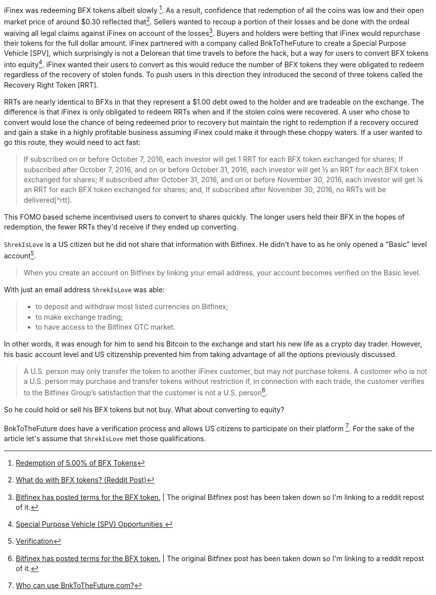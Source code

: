 iFinex was redeeming BFX tokens albeit slowly [^redemption-slow]. As a result, confidence that redemption of all the coins was low and their open market price of around $0.30 reflected that[^30-cents]. Sellers wanted to recoup a portion of their losses and be done with the ordeal waiving all legal claims against iFinex on account of the losses[^bfx-token-terms]. Buyers and holders were betting that iFinex would repurchase their tokens for the full dollar amount. iFinex partnered with a company called BnkToTheFuture to create a Special Purpose Vehicle [SPV], which surprisingly is not a Delorean that time travels to before the hack, but a way for users to convert BFX tokens into equity[^spv]. iFinex wanted their users to convert as this would reduce the number of BFX tokens they were obligated to redeem regardless of the recovery of stolen funds. To push users in this direction they introduced the second of three tokens called the Recovery Right Token [RRT]. 

RRTs are nearly identical to BFXs in that they represent a $1.00 debt owed to the holder and are tradeable on the exchange. The difference is that iFinex is only obligated to redeem RRTs when and if the stolen coins were recovered. A user who chose to convert would lose the chance of being redeemed prior to recovery but maintain the right to redemption if a recovery occured and gain a stake in a highly profitable business assuming iFinex could make it through these choppy waters. If a user wanted to go this route, they would need to act fast:

> If subscribed on or before October 7, 2016, each investor will get 1 RRT for each BFX token exchanged for shares;
> If subscribed after October 7, 2016, and on or before October 31, 2016, each investor will get ½ an RRT for each BFX token exchanged for shares;
> If subscribed after October 31, 2016, and on or before November 30, 2016, each investor will get ¼ an RRT for each BFX token exchanged for shares; and,
> If subscribed after November 30, 2016, no RRTs will be delivered[^rtt].

This FOMO based scheme incentivised users to convert to shares quickly. The longer users held their BFX in the hopes of redemption, the fewer RRTs they'd receive if they ended up converting.

`ShrekIsLove` is a US citizen but he did not share that information with Bitfinex. He didn't have to as he only opened a "Basic" level account[^no-kyc].

> When you create an account on Bitfinex by linking your email address, your account becomes verified on the Basic level.

With just an email address `ShrekIsLove` was able:

> * to deposit and withdraw most listed currencies on Bitfinex;
> * to make exchange trading;
> * to have access to the Bitfinex OTC market.

In other words, it was enough for him to send his Bitcoin to the exchange and start his new life as a crypto day trader. However, his basic account level and US citizenship prevented him from taking advantage of all the options previously discussed.

> A U.S. person may only transfer the token to another iFinex customer, but may not purchase tokens. A customer who is not a U.S. person may purchase and transfer tokens without restriction if, in connection with each trade, the customer verifies to the Bitfinex Group’s satisfaction that the customer is not a U.S. person[^bfx-token-terms].

So he could hold or sell his BFX tokens but not buy. What about converting to equity?

BnkToTheFuture does have a verification process and allows US citizens to participate on their platform [^bttf-kyc]. For the sake of the article let's assume that `ShrekIsLove` met those qualifications.


[^DOJ-press-release]: [Two Arrested for Alleged Conspiracy to Launder $4.5 Billion in Stolen Cryptocurrency](https://www.justice.gov/opa/pr/two-arrested-alleged-conspiracy-launder-45-billion-stolen-cryptocurrency)
[^security-breach]: [Security Breach](https://www.bitfinex.com/posts/123)
[^security-breach-update]: [Security Breach - Update 3](https://www.bitfinex.com/posts/129)
[^understanding]: [Why you should support the Bitfinex 36% haircut + token scheme instead of legal system liquidation procedure](https://www.reddit.com/r/Bitcoin/comments/4wir3y/why_you_should_support_the_bitfinex_36_haircut/)
[^milkshake]: [I Drink Your Milkshake](https://medium.com/decentralize-today/on-bitfinexs-bfx-disclosures-4dd9949e8f39)
[^rrt]: [Bitfinex Recovery Right Tokens](https://blog.bitfinex.com/announcements/bitfinex-recovery-right-tokens/)
[^rrt-terms]: [Recovery Right Token (RRT) Terms](https://www.bitfinex.com/legal/token-terms/rrt)
[^30-cents]: [What do with BFX tokens? (Reddit Post)](https://www.reddit.com/r/BitcoinMarkets/comments/4x68rk/what_do_with_bfx_tokens_is_there_anything_that/)
[^no-kyc]: [Verification](https://support.bitfinex.com/hc/en-us/articles/115003424209-Verification-Frequently-asked-questions-FAQ-)
[^bfx-token-terms]: [Bitfinex has posted terms for the BFX token.](https://www.reddit.com/r/BitcoinMarkets/comments/4x1fc9/bitfinex_has_posted_terms_for_the_bfx_token/) | The original Bitfinex post has been taken down so I'm linking to a reddit repost of it.
[^redemption-slow]: [Redemption of 5.00% of BFX Tokens](https://www.bitfinex.com/posts/193)
[^100-redemption]: [100% Redemption of Outstanding BFX Tokens](https://www.bitfinex.com/posts/198)
[^spv]: [Special Purpose Vehicle (SPV) Opportunities ](https://www.bitfinex.com/posts/147)
[^bttf-kyc]: [Who can use BnkToTheFuture.com?](https://bnktothefuture.freshdesk.com/support/solutions/articles/9000164098-who-can-use-bnktothefuture-com-)
[^no-more-us]: [Service Changes for U.S. Customers](https://www.bitfinex.com/posts/216)
[^bye-bye-us]: [Update: U.S. Individual Users](https://www.bitfinex.com/posts/227)
[^bttf-regulated]: [Who is BnkToTheFuture.com regulated by?](https://bnktothefuture.freshdesk.com/support/solutions/articles/9000065919-who-is-bnktothefuture-com-regulated-by-)
[^leo-whitepaper]: [Initial Exchange Offering of LEO Tokens](https://www.bitfinex.com/wp-2019-05.pdf)
[^only-market]: [Recovery Right Token Markets](https://coinmarketcap.com/currencies/recovery-right-token/markets/)
[^cmc-tether]: [CoinMarketCap - Tether](https://coinmarketcap.com/currencies/tether/)
[^ag-gg]: [Attorney General James Ends Virtual Currency Trading Platform Bitfinex’s Illegal Activities in New York](https://ag.ny.gov/press-release/2021/attorney-general-james-ends-virtual-currency-trading-platform-bitfinexs-illegal)
[^court-doc]: [NYSCEF DOC. NO. 62](https://iapps.courts.state.ny.us/fbem/DocumentDisplayServlet?documentId=lyTOWUVaDHJdfUfkNZePWg==&system=prod)
[^opacity]: [Transparency](https://tether.to/en/transparency/)